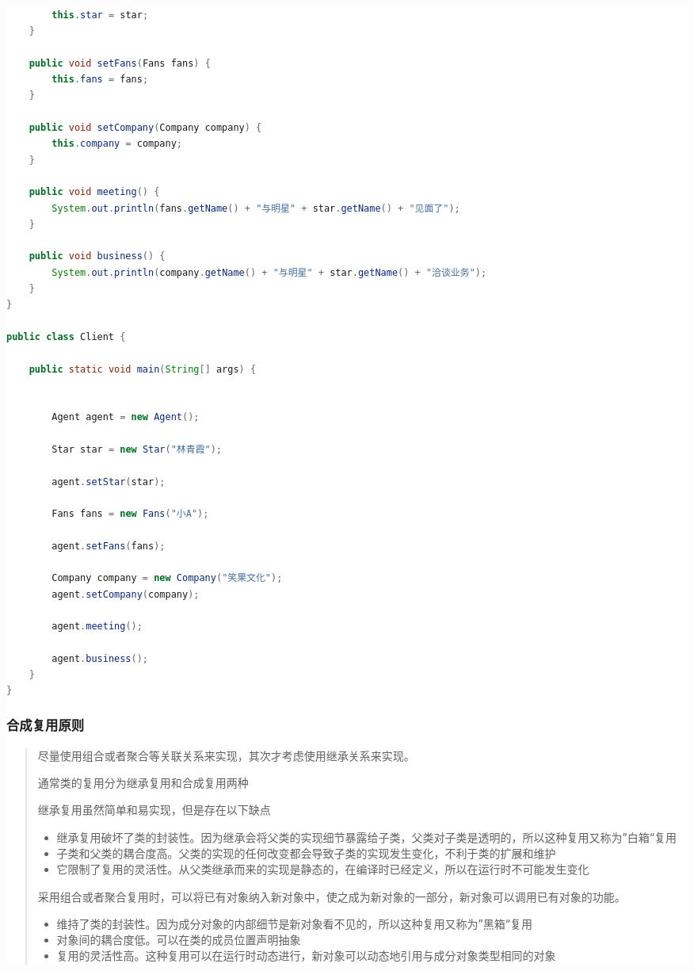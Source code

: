 ```java
        this.star = star;
    }

    public void setFans(Fans fans) {
        this.fans = fans;
    }

    public void setCompany(Company company) {
        this.company = company;
    }

    public void meeting() {
        System.out.println(fans.getName() + "与明星" + star.getName() + "见面了");
    }

    public void business() {
        System.out.println(company.getName() + "与明星" + star.getName() + "洽谈业务");
    }
}

public class Client {

    public static void main(String[] args) {


        Agent agent = new Agent();

        Star star = new Star("林青霞");

        agent.setStar(star);

        Fans fans = new Fans("小A");

        agent.setFans(fans);

        Company company = new Company("笑果文化");
        agent.setCompany(company);

        agent.meeting();

        agent.business();
    }
}
```



### 合成复用原则

> 尽量使用组合或者聚合等关联关系来实现，其次才考虑使用继承关系来实现。
>
> 通常类的复用分为继承复用和合成复用两种
>
> 继承复用虽然简单和易实现，但是存在以下缺点
>
> - 继承复用破坏了类的封装性。因为继承会将父类的实现细节暴露给子类，父类对子类是透明的，所以这种复用又称为”白箱“复用
> - 子类和父类的耦合度高。父类的实现的任何改变都会导致子类的实现发生变化，不利于类的扩展和维护
> - 它限制了复用的灵活性。从父类继承而来的实现是静态的，在编译时已经定义，所以在运行时不可能发生变化
>
> 采用组合或者聚合复用时，可以将已有对象纳入新对象中，使之成为新对象的一部分，新对象可以调用已有对象的功能。
>
> - 维持了类的封装性。因为成分对象的内部细节是新对象看不见的，所以这种复用又称为”黑箱“复用
> - 对象间的耦合度低。可以在类的成员位置声明抽象
> - 复用的灵活性高。这种复用可以在运行时动态进行，新对象可以动态地引用与成分对象类型相同的对象